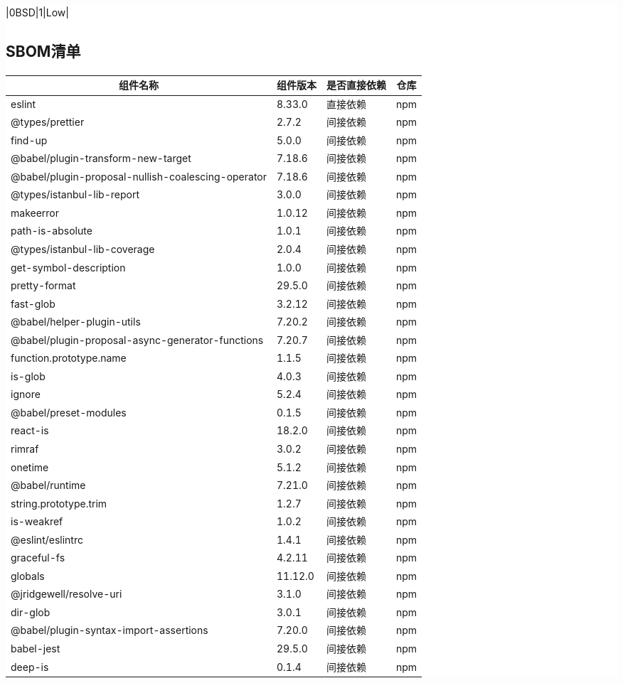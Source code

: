 |0BSD|1|Low|




## SBOM清单

| 组件名称 | 组件版本 | 是否直接依赖 | 仓库 |
| -------- | -------- | ------------ | ---- |
|eslint|8.33.0|直接依赖|npm|
|@types/prettier|2.7.2|间接依赖|npm|
|find-up|5.0.0|间接依赖|npm|
|@babel/plugin-transform-new-target|7.18.6|间接依赖|npm|
|@babel/plugin-proposal-nullish-coalescing-operator|7.18.6|间接依赖|npm|
|@types/istanbul-lib-report|3.0.0|间接依赖|npm|
|makeerror|1.0.12|间接依赖|npm|
|path-is-absolute|1.0.1|间接依赖|npm|
|@types/istanbul-lib-coverage|2.0.4|间接依赖|npm|
|get-symbol-description|1.0.0|间接依赖|npm|
|pretty-format|29.5.0|间接依赖|npm|
|fast-glob|3.2.12|间接依赖|npm|
|@babel/helper-plugin-utils|7.20.2|间接依赖|npm|
|@babel/plugin-proposal-async-generator-functions|7.20.7|间接依赖|npm|
|function.prototype.name|1.1.5|间接依赖|npm|
|is-glob|4.0.3|间接依赖|npm|
|ignore|5.2.4|间接依赖|npm|
|@babel/preset-modules|0.1.5|间接依赖|npm|
|react-is|18.2.0|间接依赖|npm|
|rimraf|3.0.2|间接依赖|npm|
|onetime|5.1.2|间接依赖|npm|
|@babel/runtime|7.21.0|间接依赖|npm|
|string.prototype.trim|1.2.7|间接依赖|npm|
|is-weakref|1.0.2|间接依赖|npm|
|@eslint/eslintrc|1.4.1|间接依赖|npm|
|graceful-fs|4.2.11|间接依赖|npm|
|globals|11.12.0|间接依赖|npm|
|@jridgewell/resolve-uri|3.1.0|间接依赖|npm|
|dir-glob|3.0.1|间接依赖|npm|
|@babel/plugin-syntax-import-assertions|7.20.0|间接依赖|npm|
|babel-jest|29.5.0|间接依赖|npm|
|deep-is|0.1.4|间接依赖|npm|